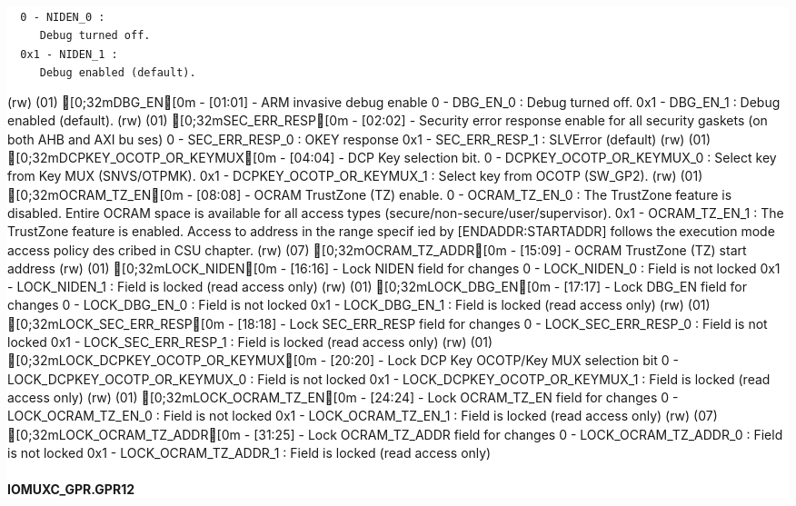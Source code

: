       0 - NIDEN_0 :
         Debug turned off.
      0x1 - NIDEN_1 :
         Debug enabled (default).
 (rw) (01)  [0;32mDBG_EN[0m  - [01:01] -  ARM invasive debug enable
      0 - DBG_EN_0 :
         Debug turned off.
      0x1 - DBG_EN_1 :
         Debug enabled (default).
 (rw) (01)  [0;32mSEC_ERR_RESP[0m  - [02:02] -  Security error response enable for all security gaskets (on both AHB and AXI bu
 ses)
      0 - SEC_ERR_RESP_0 :
         OKEY response
      0x1 - SEC_ERR_RESP_1 :
         SLVError (default)
 (rw) (01)  [0;32mDCPKEY_OCOTP_OR_KEYMUX[0m  - [04:04] -  DCP Key selection bit.
      0 - DCPKEY_OCOTP_OR_KEYMUX_0 :
         Select key from Key MUX (SNVS/OTPMK).
      0x1 - DCPKEY_OCOTP_OR_KEYMUX_1 :
         Select key from OCOTP (SW_GP2).
 (rw) (01)  [0;32mOCRAM_TZ_EN[0m  - [08:08] -  OCRAM TrustZone (TZ) enable.
      0 - OCRAM_TZ_EN_0 :
         The TrustZone feature is disabled. Entire OCRAM space is available for 
         all access types (secure/non-secure/user/supervisor).
      0x1 - OCRAM_TZ_EN_1 :
         The TrustZone feature is enabled. Access to address in the range specif
         ied by [ENDADDR:STARTADDR] follows the execution mode access policy des
         cribed in CSU chapter.
 (rw) (07)  [0;32mOCRAM_TZ_ADDR[0m  - [15:09] -  OCRAM TrustZone (TZ) start address
 (rw) (01)  [0;32mLOCK_NIDEN[0m  - [16:16] -  Lock NIDEN field for changes
      0 - LOCK_NIDEN_0 :
         Field is not locked
      0x1 - LOCK_NIDEN_1 :
         Field is locked (read access only)
 (rw) (01)  [0;32mLOCK_DBG_EN[0m  - [17:17] -  Lock DBG_EN field for changes
      0 - LOCK_DBG_EN_0 :
         Field is not locked
      0x1 - LOCK_DBG_EN_1 :
         Field is locked (read access only)
 (rw) (01)  [0;32mLOCK_SEC_ERR_RESP[0m  - [18:18] -  Lock SEC_ERR_RESP field for changes
      0 - LOCK_SEC_ERR_RESP_0 :
         Field is not locked
      0x1 - LOCK_SEC_ERR_RESP_1 :
         Field is locked (read access only)
 (rw) (01)  [0;32mLOCK_DCPKEY_OCOTP_OR_KEYMUX[0m  - [20:20] -  Lock DCP Key OCOTP/Key MUX selection bit
      0 - LOCK_DCPKEY_OCOTP_OR_KEYMUX_0 :
         Field is not locked
      0x1 - LOCK_DCPKEY_OCOTP_OR_KEYMUX_1 :
         Field is locked (read access only)
 (rw) (01)  [0;32mLOCK_OCRAM_TZ_EN[0m  - [24:24] -  Lock OCRAM_TZ_EN field for changes
      0 - LOCK_OCRAM_TZ_EN_0 :
         Field is not locked
      0x1 - LOCK_OCRAM_TZ_EN_1 :
         Field is locked (read access only)
 (rw) (07)  [0;32mLOCK_OCRAM_TZ_ADDR[0m  - [31:25] -  Lock OCRAM_TZ_ADDR field for changes
      0 - LOCK_OCRAM_TZ_ADDR_0 :
         Field is not locked
      0x1 - LOCK_OCRAM_TZ_ADDR_1 :
         Field is locked (read access only)
</lang>
#### IOMUXC_GPR.GPR12